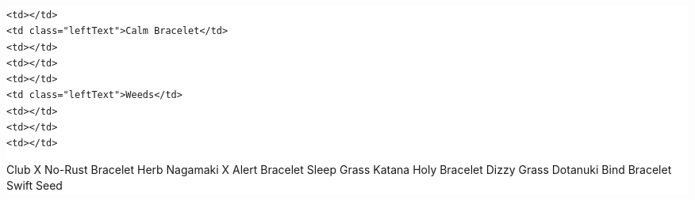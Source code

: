     <td></td>
    <td class="leftText">Calm Bracelet</td>
    <td></td>
    <td></td>
    <td></td>
    <td class="leftText">Weeds</td>
    <td></td>
    <td></td>
    <td></td>
  </tr>
  <tr>
    <td class="leftText">Club</td>
    <td></td>
    <td>X</td>
    <td></td>
    <td class="leftText">No-Rust Bracelet</td>
    <td></td>
    <td></td>
    <td></td>
    <td class="leftText">Herb</td>
    <td></td>
    <td></td>
    <td></td>
  </tr>
  <tr>
    <td class="leftText">Nagamaki</td>
    <td></td>
    <td>X</td>
    <td></td>
    <td class="leftText">Alert Bracelet</td>
    <td></td>
    <td></td>
    <td></td>
    <td class="leftText">Sleep Grass</td>
    <td></td>
    <td></td>
    <td></td>
  </tr>
  <tr>
    <td class="leftText">Katana</td>
    <td></td>
    <td></td>
    <td></td>
    <td class="leftText">Holy Bracelet</td>
    <td></td>
    <td></td>
    <td></td>
    <td class="leftText">Dizzy Grass</td>
    <td></td>
    <td></td>
    <td></td>
  </tr>
  <tr>
    <td class="leftText">Dotanuki</td>
    <td></td>
    <td></td>
    <td></td>
    <td class="leftText">Bind Bracelet</td>
    <td></td>
    <td></td>
    <td></td>
    <td class="leftText">Swift Seed</td>
    <td></td>
    <td></td>